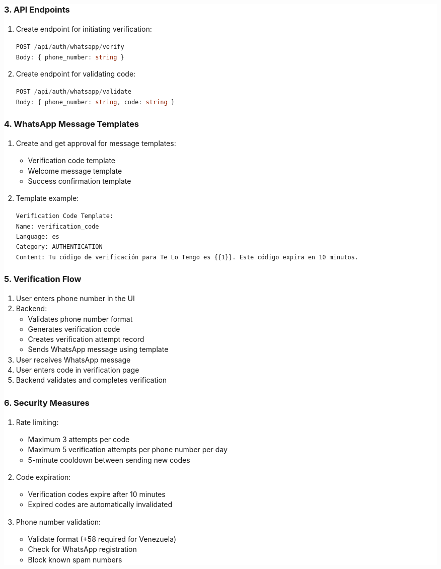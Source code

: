 ### 3. API Endpoints
1. Create endpoint for initiating verification:
   ```typescript
   POST /api/auth/whatsapp/verify
   Body: { phone_number: string }
   ```

2. Create endpoint for validating code:
   ```typescript
   POST /api/auth/whatsapp/validate
   Body: { phone_number: string, code: string }
   ```

### 4. WhatsApp Message Templates
1. Create and get approval for message templates:
   - Verification code template
   - Welcome message template
   - Success confirmation template

2. Template example:
   ```
   Verification Code Template:
   Name: verification_code
   Language: es
   Category: AUTHENTICATION
   Content: Tu código de verificación para Te Lo Tengo es {{1}}. Este código expira en 10 minutos.
   ```

### 5. Verification Flow
1. User enters phone number in the UI
2. Backend:
   - Validates phone number format
   - Generates verification code
   - Creates verification attempt record
   - Sends WhatsApp message using template
3. User receives WhatsApp message
4. User enters code in verification page
5. Backend validates and completes verification

### 6. Security Measures
1. Rate limiting:
   - Maximum 3 attempts per code
   - Maximum 5 verification attempts per phone number per day
   - 5-minute cooldown between sending new codes

2. Code expiration:
   - Verification codes expire after 10 minutes
   - Expired codes are automatically invalidated

3. Phone number validation:
   - Validate format (+58 required for Venezuela)
   - Check for WhatsApp registration
   - Block known spam numbers
